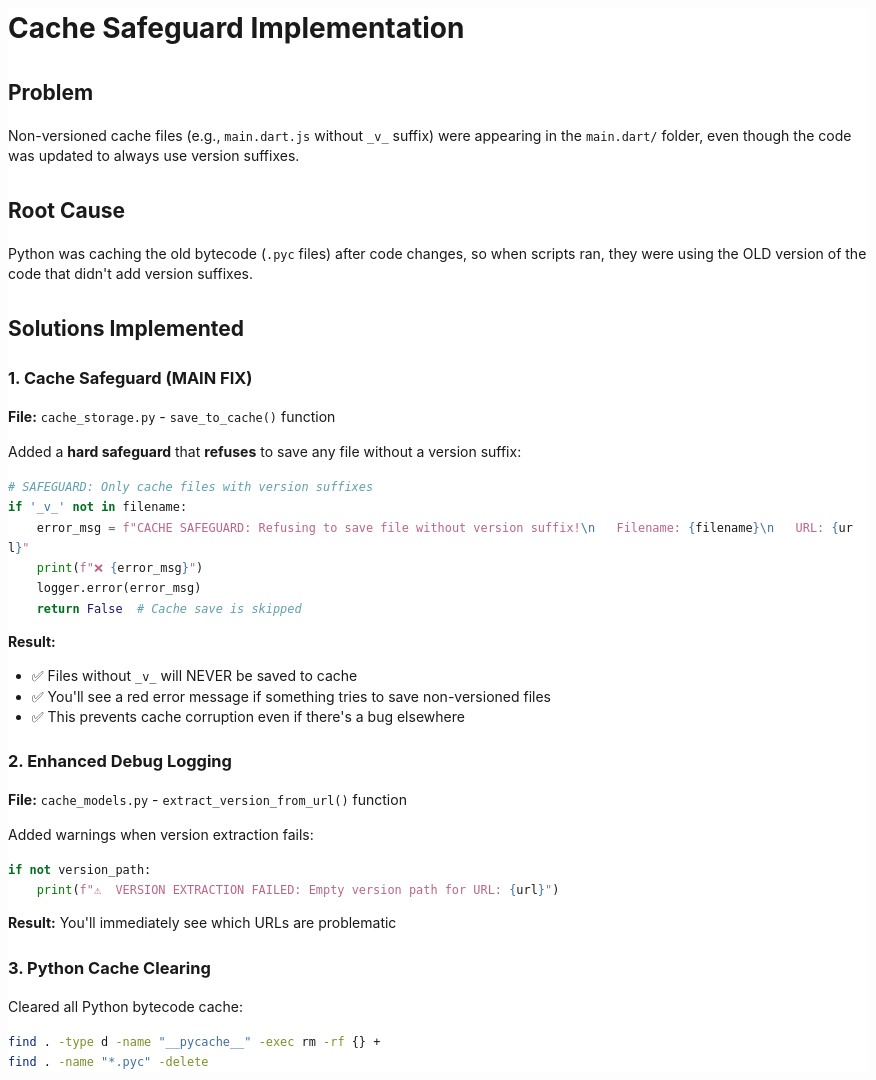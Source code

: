 # Cache Safeguard Implementation

## Problem
Non-versioned cache files (e.g., `main.dart.js` without `_v_` suffix) were appearing in the `main.dart/` folder, even though the code was updated to always use version suffixes.

## Root Cause
Python was caching the old bytecode (`.pyc` files) after code changes, so when scripts ran, they were using the OLD version of the code that didn't add version suffixes.

## Solutions Implemented

### 1. Cache Safeguard (MAIN FIX)
**File:** `cache_storage.py` - `save_to_cache()` function

Added a **hard safeguard** that **refuses** to save any file without a version suffix:

```python
# SAFEGUARD: Only cache files with version suffixes
if '_v_' not in filename:
    error_msg = f"CACHE SAFEGUARD: Refusing to save file without version suffix!\n   Filename: {filename}\n   URL: {url}"
    print(f"❌ {error_msg}")
    logger.error(error_msg)
    return False  # Cache save is skipped
```

**Result:** 
- ✅ Files without `_v_` will NEVER be saved to cache
- ✅ You'll see a red error message if something tries to save non-versioned files
- ✅ This prevents cache corruption even if there's a bug elsewhere

### 2. Enhanced Debug Logging
**File:** `cache_models.py` - `extract_version_from_url()` function

Added warnings when version extraction fails:

```python
if not version_path:
    print(f"⚠️  VERSION EXTRACTION FAILED: Empty version path for URL: {url}")
```

**Result:** You'll immediately see which URLs are problematic

### 3. Python Cache Clearing
Cleared all Python bytecode cache:
```bash
find . -type d -name "__pycache__" -exec rm -rf {} +
find . -name "*.pyc" -delete
```
